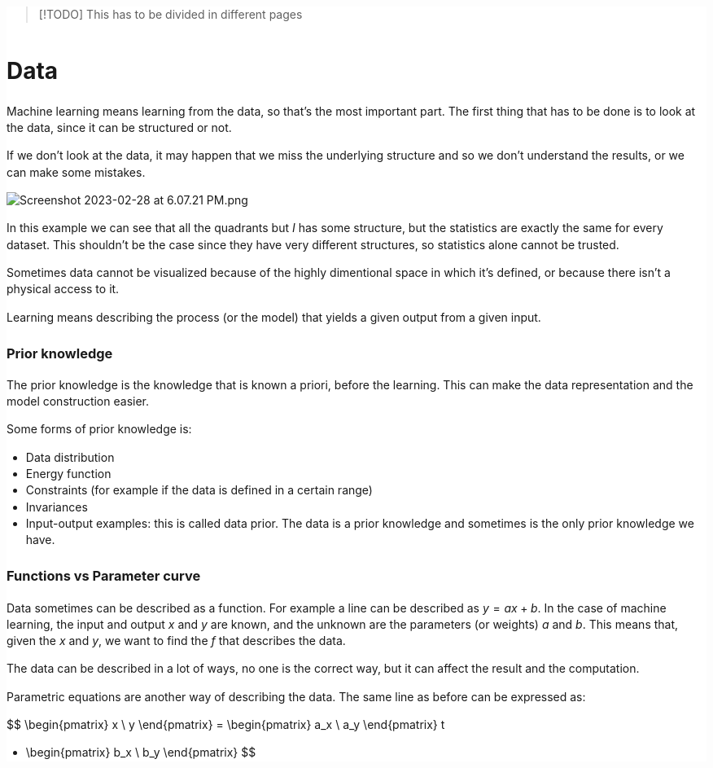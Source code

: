 >[!TODO]
>This has to be divided in different pages
# Data

Machine learning means learning from the data, so that’s the most important part. The first thing that has to be done is to look at the data, since it can be structured or not.

If we don’t look at the data, it may happen that we miss the underlying structure and so we don’t understand the results, or we can make some mistakes. 

![Screenshot 2023-02-28 at 6.07.21 PM.png](Screenshot_2023-02-28_at_6.07.21_PM.png)

In this example we can see that all the quadrants but $I$ has some structure, but the statistics are exactly the same for every dataset. This shouldn’t be the case since they have very different structures, so statistics alone cannot be trusted.

Sometimes data cannot be visualized because of the highly dimentional space in which it’s defined, or because there isn’t a physical access to it.

Learning means describing the process (or the model) that yields a given output from a given input.

### Prior knowledge

The prior knowledge is the knowledge that is known a priori, before the learning. This can make the data representation and the model construction easier.

Some forms of prior knowledge is:

- Data distribution
- Energy function
- Constraints (for example if the data is defined in a certain range)
- Invariances
- Input-output examples: this is called data prior. The data is a prior knowledge and sometimes is the only prior knowledge we have.

### Functions vs Parameter curve

Data sometimes can be described as a function. For example a line can be described as $y = ax+b$. In the case of machine learning, the input and output $x$ and $y$ are known, and the unknown are the parameters (or weights) $a$ and $b$. This means that, given the $x$ and $y$, we want to find the $f$ that describes the data.

The data can be described in a lot of ways, no one is the correct way, but it can affect the result and the computation.

Parametric equations are another way of describing the data. The same line as before can be expressed as:

$$
\begin{pmatrix}
x \\
y
\end{pmatrix} = 
\begin{pmatrix}
a_x \\
a_y
\end{pmatrix} t
+ \begin{pmatrix}
b_x \\
b_y
\end{pmatrix}
$$
